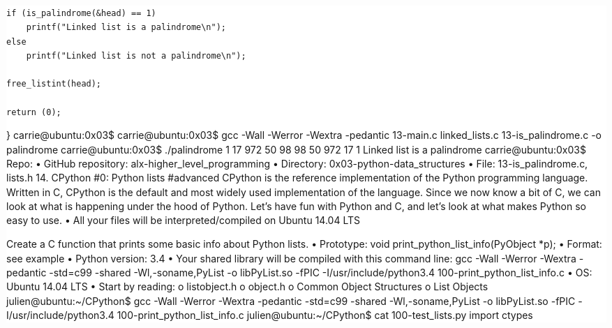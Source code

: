     if (is_palindrome(&head) == 1)
        printf("Linked list is a palindrome\n");
    else
        printf("Linked list is not a palindrome\n");

    free_listint(head);

    return (0);
}
carrie@ubuntu:0x03$
carrie@ubuntu:0x03$ gcc -Wall -Werror -Wextra -pedantic 13-main.c linked_lists.c 13-is_palindrome.c -o palindrome
carrie@ubuntu:0x03$ ./palindrome
1
17
972
50
98
98
50
972
17
1
Linked list is a palindrome
carrie@ubuntu:0x03$
Repo:
•	GitHub repository: alx-higher_level_programming
•	Directory: 0x03-python-data_structures
•	File: 13-is_palindrome.c, lists.h
14. CPython #0: Python lists
#advanced
CPython is the reference implementation of the Python programming language. Written in C, CPython is the default and most widely used implementation of the language.
Since we now know a bit of C, we can look at what is happening under the hood of Python. Let’s have fun with Python and C, and let’s look at what makes Python so easy to use.
•	All your files will be interpreted/compiled on Ubuntu 14.04 LTS
 

Create a C function that prints some basic info about Python lists.
•	Prototype: void print_python_list_info(PyObject *p);
•	Format: see example
•	Python version: 3.4
•	Your shared library will be compiled with this command line: gcc -Wall -Werror -Wextra -pedantic -std=c99 -shared -Wl,-soname,PyList -o libPyList.so -fPIC -I/usr/include/python3.4 100-print_python_list_info.c
•	OS: Ubuntu 14.04 LTS
•	Start by reading:
o	listobject.h
o	object.h
o	Common Object Structures
o	List Objects
julien@ubuntu:~/CPython$ gcc -Wall -Werror -Wextra -pedantic -std=c99 -shared -Wl,-soname,PyList -o libPyList.so -fPIC -I/usr/include/python3.4 100-print_python_list_info.c
julien@ubuntu:~/CPython$ cat 100-test_lists.py 
import ctypes
